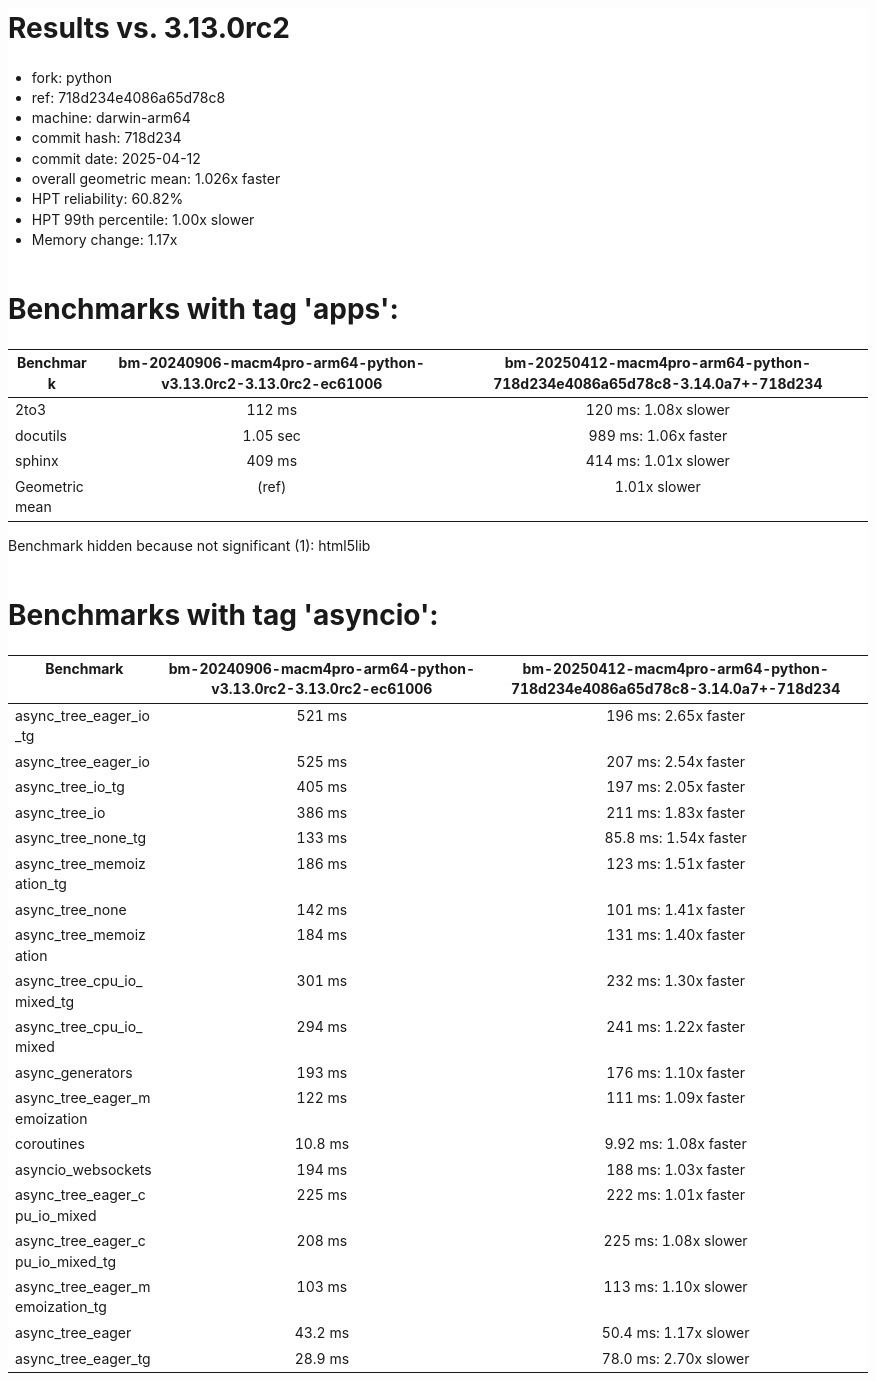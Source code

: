 # Results vs. 3.13.0rc2

- fork: python
- ref: 718d234e4086a65d78c8
- machine: darwin-arm64
- commit hash: 718d234
- commit date: 2025-04-12
- overall geometric mean: 1.026x faster
- HPT reliability: 60.82%
- HPT 99th percentile: 1.00x slower
- Memory change: 1.17x

Benchmarks with tag 'apps':
===========================

| Benchmark      | bm-20240906-macm4pro-arm64-python-v3.13.0rc2-3.13.0rc2-ec61006 | bm-20250412-macm4pro-arm64-python-718d234e4086a65d78c8-3.14.0a7+-718d234 |
|----------------|:--------------------------------------------------------------:|:------------------------------------------------------------------------:|
| 2to3           | 112 ms                                                         | 120 ms: 1.08x slower                                                     |
| docutils       | 1.05 sec                                                       | 989 ms: 1.06x faster                                                     |
| sphinx         | 409 ms                                                         | 414 ms: 1.01x slower                                                     |
| Geometric mean | (ref)                                                          | 1.01x slower                                                             |

Benchmark hidden because not significant (1): html5lib

Benchmarks with tag 'asyncio':
==============================

| Benchmark                        | bm-20240906-macm4pro-arm64-python-v3.13.0rc2-3.13.0rc2-ec61006 | bm-20250412-macm4pro-arm64-python-718d234e4086a65d78c8-3.14.0a7+-718d234 |
|----------------------------------|:--------------------------------------------------------------:|:------------------------------------------------------------------------:|
| async_tree_eager_io_tg           | 521 ms                                                         | 196 ms: 2.65x faster                                                     |
| async_tree_eager_io              | 525 ms                                                         | 207 ms: 2.54x faster                                                     |
| async_tree_io_tg                 | 405 ms                                                         | 197 ms: 2.05x faster                                                     |
| async_tree_io                    | 386 ms                                                         | 211 ms: 1.83x faster                                                     |
| async_tree_none_tg               | 133 ms                                                         | 85.8 ms: 1.54x faster                                                    |
| async_tree_memoization_tg        | 186 ms                                                         | 123 ms: 1.51x faster                                                     |
| async_tree_none                  | 142 ms                                                         | 101 ms: 1.41x faster                                                     |
| async_tree_memoization           | 184 ms                                                         | 131 ms: 1.40x faster                                                     |
| async_tree_cpu_io_mixed_tg       | 301 ms                                                         | 232 ms: 1.30x faster                                                     |
| async_tree_cpu_io_mixed          | 294 ms                                                         | 241 ms: 1.22x faster                                                     |
| async_generators                 | 193 ms                                                         | 176 ms: 1.10x faster                                                     |
| async_tree_eager_memoization     | 122 ms                                                         | 111 ms: 1.09x faster                                                     |
| coroutines                       | 10.8 ms                                                        | 9.92 ms: 1.08x faster                                                    |
| asyncio_websockets               | 194 ms                                                         | 188 ms: 1.03x faster                                                     |
| async_tree_eager_cpu_io_mixed    | 225 ms                                                         | 222 ms: 1.01x faster                                                     |
| async_tree_eager_cpu_io_mixed_tg | 208 ms                                                         | 225 ms: 1.08x slower                                                     |
| async_tree_eager_memoization_tg  | 103 ms                                                         | 113 ms: 1.10x slower                                                     |
| async_tree_eager                 | 43.2 ms                                                        | 50.4 ms: 1.17x slower                                                    |
| async_tree_eager_tg              | 28.9 ms                                                        | 78.0 ms: 2.70x slower                                                    |